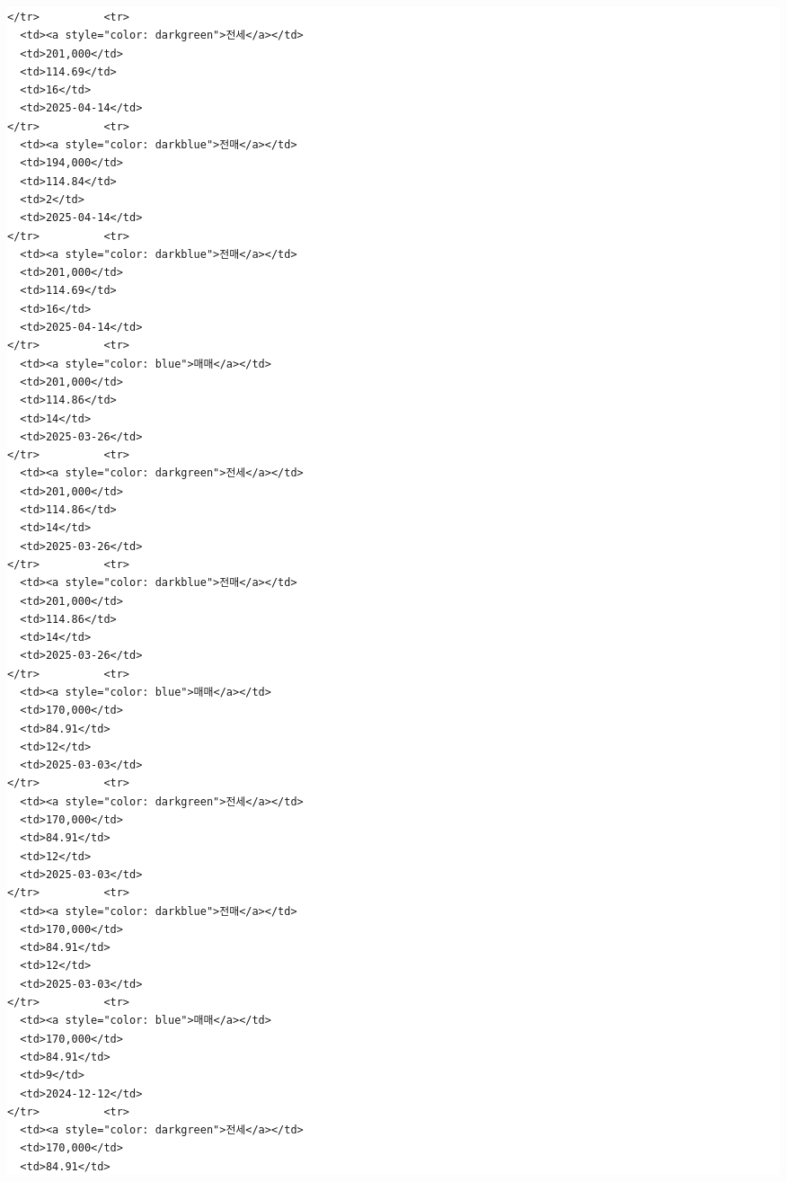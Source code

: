     </tr>          <tr>
      <td><a style="color: darkgreen">전세</a></td>
      <td>201,000</td>
      <td>114.69</td>
      <td>16</td>
      <td>2025-04-14</td>
    </tr>          <tr>
      <td><a style="color: darkblue">전매</a></td>
      <td>194,000</td>
      <td>114.84</td>
      <td>2</td>
      <td>2025-04-14</td>
    </tr>          <tr>
      <td><a style="color: darkblue">전매</a></td>
      <td>201,000</td>
      <td>114.69</td>
      <td>16</td>
      <td>2025-04-14</td>
    </tr>          <tr>
      <td><a style="color: blue">매매</a></td>
      <td>201,000</td>
      <td>114.86</td>
      <td>14</td>
      <td>2025-03-26</td>
    </tr>          <tr>
      <td><a style="color: darkgreen">전세</a></td>
      <td>201,000</td>
      <td>114.86</td>
      <td>14</td>
      <td>2025-03-26</td>
    </tr>          <tr>
      <td><a style="color: darkblue">전매</a></td>
      <td>201,000</td>
      <td>114.86</td>
      <td>14</td>
      <td>2025-03-26</td>
    </tr>          <tr>
      <td><a style="color: blue">매매</a></td>
      <td>170,000</td>
      <td>84.91</td>
      <td>12</td>
      <td>2025-03-03</td>
    </tr>          <tr>
      <td><a style="color: darkgreen">전세</a></td>
      <td>170,000</td>
      <td>84.91</td>
      <td>12</td>
      <td>2025-03-03</td>
    </tr>          <tr>
      <td><a style="color: darkblue">전매</a></td>
      <td>170,000</td>
      <td>84.91</td>
      <td>12</td>
      <td>2025-03-03</td>
    </tr>          <tr>
      <td><a style="color: blue">매매</a></td>
      <td>170,000</td>
      <td>84.91</td>
      <td>9</td>
      <td>2024-12-12</td>
    </tr>          <tr>
      <td><a style="color: darkgreen">전세</a></td>
      <td>170,000</td>
      <td>84.91</td>